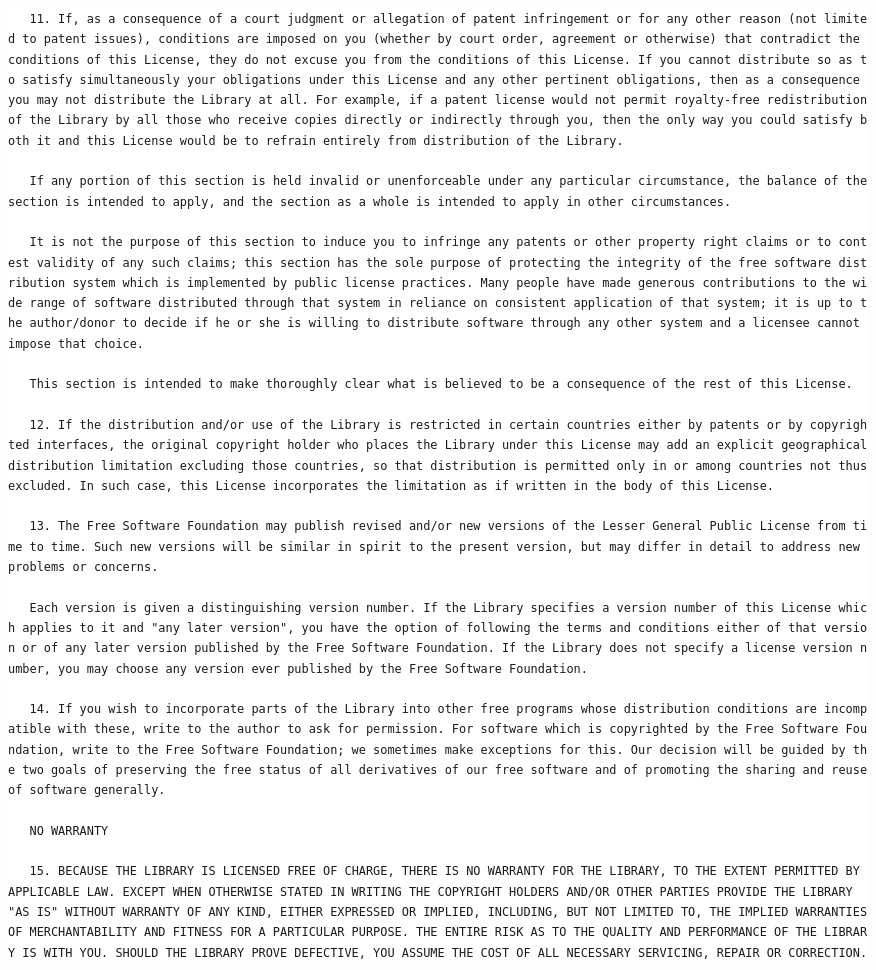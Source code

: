 ``````````
   11. If, as a consequence of a court judgment or allegation of patent infringement or for any other reason (not limited to patent issues), conditions are imposed on you (whether by court order, agreement or otherwise) that contradict the conditions of this License, they do not excuse you from the conditions of this License. If you cannot distribute so as to satisfy simultaneously your obligations under this License and any other pertinent obligations, then as a consequence you may not distribute the Library at all. For example, if a patent license would not permit royalty-free redistribution of the Library by all those who receive copies directly or indirectly through you, then the only way you could satisfy both it and this License would be to refrain entirely from distribution of the Library.

   If any portion of this section is held invalid or unenforceable under any particular circumstance, the balance of the section is intended to apply, and the section as a whole is intended to apply in other circumstances.

   It is not the purpose of this section to induce you to infringe any patents or other property right claims or to contest validity of any such claims; this section has the sole purpose of protecting the integrity of the free software distribution system which is implemented by public license practices. Many people have made generous contributions to the wide range of software distributed through that system in reliance on consistent application of that system; it is up to the author/donor to decide if he or she is willing to distribute software through any other system and a licensee cannot impose that choice.

   This section is intended to make thoroughly clear what is believed to be a consequence of the rest of this License.

   12. If the distribution and/or use of the Library is restricted in certain countries either by patents or by copyrighted interfaces, the original copyright holder who places the Library under this License may add an explicit geographical distribution limitation excluding those countries, so that distribution is permitted only in or among countries not thus excluded. In such case, this License incorporates the limitation as if written in the body of this License.

   13. The Free Software Foundation may publish revised and/or new versions of the Lesser General Public License from time to time. Such new versions will be similar in spirit to the present version, but may differ in detail to address new problems or concerns.

   Each version is given a distinguishing version number. If the Library specifies a version number of this License which applies to it and "any later version", you have the option of following the terms and conditions either of that version or of any later version published by the Free Software Foundation. If the Library does not specify a license version number, you may choose any version ever published by the Free Software Foundation.

   14. If you wish to incorporate parts of the Library into other free programs whose distribution conditions are incompatible with these, write to the author to ask for permission. For software which is copyrighted by the Free Software Foundation, write to the Free Software Foundation; we sometimes make exceptions for this. Our decision will be guided by the two goals of preserving the free status of all derivatives of our free software and of promoting the sharing and reuse of software generally.

   NO WARRANTY

   15. BECAUSE THE LIBRARY IS LICENSED FREE OF CHARGE, THERE IS NO WARRANTY FOR THE LIBRARY, TO THE EXTENT PERMITTED BY APPLICABLE LAW. EXCEPT WHEN OTHERWISE STATED IN WRITING THE COPYRIGHT HOLDERS AND/OR OTHER PARTIES PROVIDE THE LIBRARY "AS IS" WITHOUT WARRANTY OF ANY KIND, EITHER EXPRESSED OR IMPLIED, INCLUDING, BUT NOT LIMITED TO, THE IMPLIED WARRANTIES OF MERCHANTABILITY AND FITNESS FOR A PARTICULAR PURPOSE. THE ENTIRE RISK AS TO THE QUALITY AND PERFORMANCE OF THE LIBRARY IS WITH YOU. SHOULD THE LIBRARY PROVE DEFECTIVE, YOU ASSUME THE COST OF ALL NECESSARY SERVICING, REPAIR OR CORRECTION.

``````````